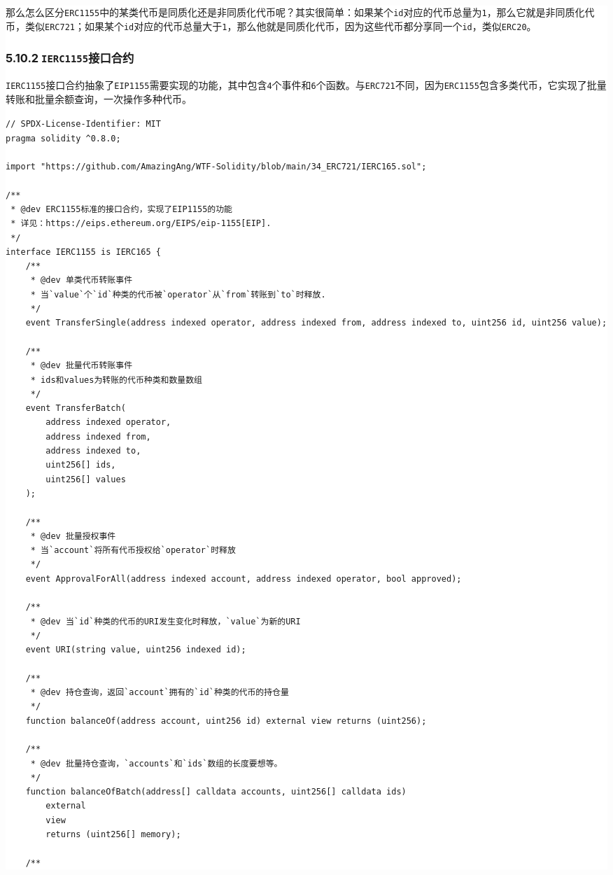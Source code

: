 那么怎么区分`ERC1155`中的某类代币是同质化还是非同质化代币呢？其实很简单：如果某个`id`对应的代币总量为`1`，那么它就是非同质化代币，类似`ERC721`；如果某个`id`对应的代币总量大于`1`，那么他就是同质化代币，因为这些代币都分享同一个`id`，类似`ERC20`。



### 5.10.2 `IERC1155`接口合约

`IERC1155`接口合约抽象了`EIP1155`需要实现的功能，其中包含`4`个事件和`6`个函数。与`ERC721`不同，因为`ERC1155`包含多类代币，它实现了批量转账和批量余额查询，一次操作多种代币。

```
// SPDX-License-Identifier: MIT
pragma solidity ^0.8.0;

import "https://github.com/AmazingAng/WTF-Solidity/blob/main/34_ERC721/IERC165.sol";

/**
 * @dev ERC1155标准的接口合约，实现了EIP1155的功能
 * 详见：https://eips.ethereum.org/EIPS/eip-1155[EIP].
 */
interface IERC1155 is IERC165 {
    /**
     * @dev 单类代币转账事件
     * 当`value`个`id`种类的代币被`operator`从`from`转账到`to`时释放.
     */
    event TransferSingle(address indexed operator, address indexed from, address indexed to, uint256 id, uint256 value);

    /**
     * @dev 批量代币转账事件
     * ids和values为转账的代币种类和数量数组
     */
    event TransferBatch(
        address indexed operator,
        address indexed from,
        address indexed to,
        uint256[] ids,
        uint256[] values
    );

    /**
     * @dev 批量授权事件
     * 当`account`将所有代币授权给`operator`时释放
     */
    event ApprovalForAll(address indexed account, address indexed operator, bool approved);

    /**
     * @dev 当`id`种类的代币的URI发生变化时释放，`value`为新的URI
     */
    event URI(string value, uint256 indexed id);

    /**
     * @dev 持仓查询，返回`account`拥有的`id`种类的代币的持仓量
     */
    function balanceOf(address account, uint256 id) external view returns (uint256);

    /**
     * @dev 批量持仓查询，`accounts`和`ids`数组的长度要想等。
     */
    function balanceOfBatch(address[] calldata accounts, uint256[] calldata ids)
        external
        view
        returns (uint256[] memory);

    /**
```